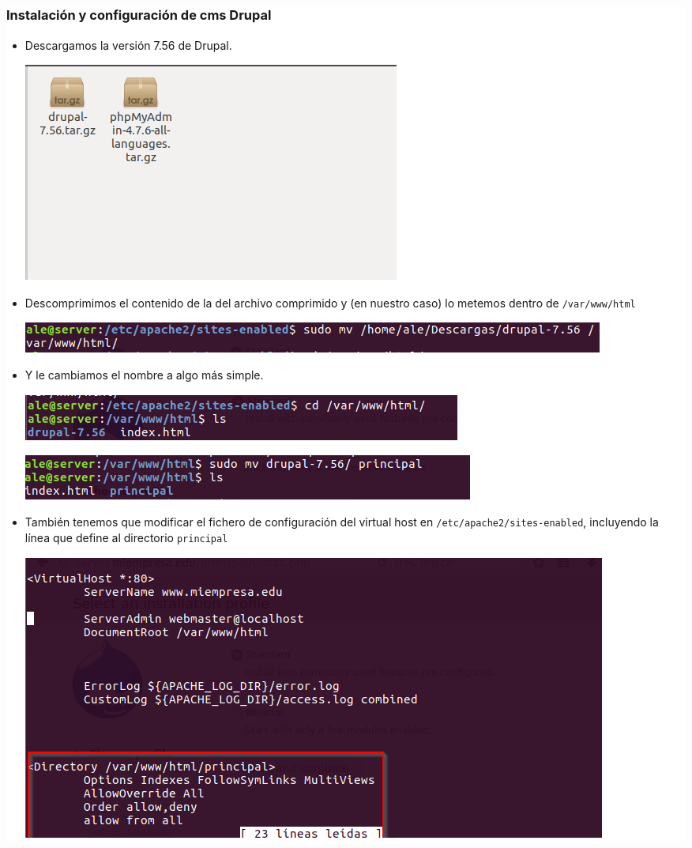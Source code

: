 ### Instalación y configuración de cms Drupal

  * Descargamos la versión 7.56 de Drupal.

    ![image](img/000122.png)

  * Descomprimimos el contenido de la del archivo comprimido y (en nuestro caso) lo metemos dentro de `/var/www/html`

    ![image](img/000124.png)

  * Y le cambiamos el nombre a algo más simple.

    ![image](img/000123.png)

    ![image](img/000125.png)

  * También tenemos que modificar el fichero de configuración del virtual host en `/etc/apache2/sites-enabled`, incluyendo la línea que define al directorio `principal`

    ![image](img/000126.png)
